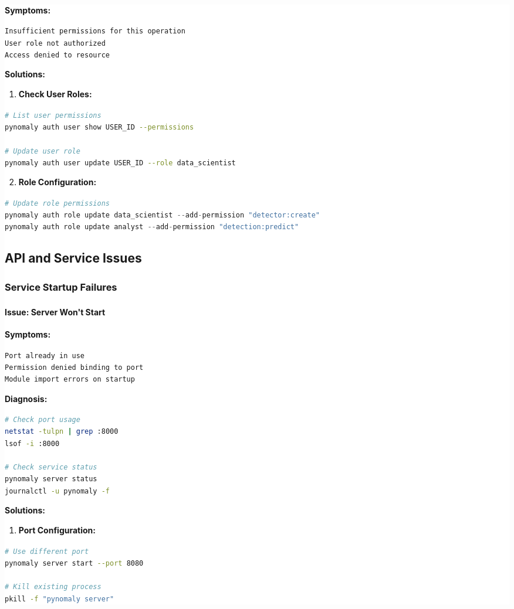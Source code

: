 **Symptoms:**
```
Insufficient permissions for this operation
User role not authorized
Access denied to resource
```

**Solutions:**

1. **Check User Roles:**
```bash
# List user permissions
pynomaly auth user show USER_ID --permissions

# Update user role
pynomaly auth user update USER_ID --role data_scientist
```

2. **Role Configuration:**
```python
# Update role permissions
pynomaly auth role update data_scientist --add-permission "detector:create"
pynomaly auth role update analyst --add-permission "detection:predict"
```

## API and Service Issues

### Service Startup Failures

#### Issue: Server Won't Start

**Symptoms:**
```
Port already in use
Permission denied binding to port
Module import errors on startup
```

**Diagnosis:**
```bash
# Check port usage
netstat -tulpn | grep :8000
lsof -i :8000

# Check service status
pynomaly server status
journalctl -u pynomaly -f
```

**Solutions:**

1. **Port Configuration:**
```bash
# Use different port
pynomaly server start --port 8080

# Kill existing process
pkill -f "pynomaly server"
```
